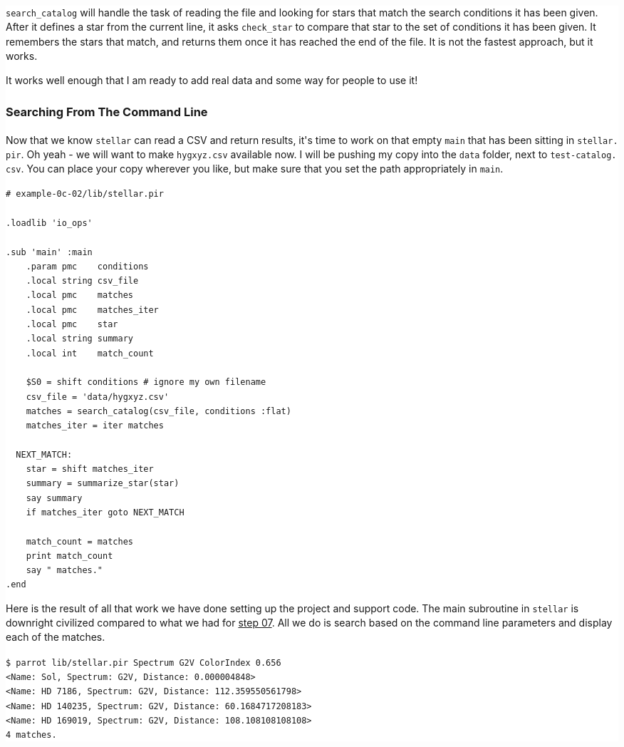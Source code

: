 `search_catalog` will handle the task of reading the file and looking for
stars that match the search conditions it has been given. After it defines
a star from the current line, it asks `check_star` to compare that star
to the set of conditions it has been given. It remembers the stars that
match, and returns them once it has reached the end of the file. It is not
the fastest approach, but it works.

It works well enough that I am ready to add real data and some way for people
to use it!

### Searching From The Command Line

Now that we know `stellar` can read a CSV and return results, it's time to work
on that empty `main` that has been sitting in `stellar.pir`. Oh yeah - we will
want to make `hygxyz.csv` available now. I will be pushing my copy into the
`data` folder, next to `test-catalog.csv`. You can place your copy wherever you
like, but make sure that you set the path appropriately in `main`.

    # example-0c-02/lib/stellar.pir
    
    .loadlib 'io_ops'

    .sub 'main' :main
        .param pmc    conditions
        .local string csv_file
        .local pmc    matches
        .local pmc    matches_iter
        .local pmc    star
        .local string summary
        .local int    match_count

        $S0 = shift conditions # ignore my own filename
        csv_file = 'data/hygxyz.csv'
        matches = search_catalog(csv_file, conditions :flat)
        matches_iter = iter matches

      NEXT_MATCH:
        star = shift matches_iter
        summary = summarize_star(star)
        say summary
        if matches_iter goto NEXT_MATCH

        match_count = matches
        print match_count
        say " matches."
    .end

Here is the result of all that work we have done setting up the project and 
support code. The main subroutine in `stellar` is downright civilized 
compared to what we had for [step 07][]. All we do is search based on the
command line parameters and display each of the matches.

    $ parrot lib/stellar.pir Spectrum G2V ColorIndex 0.656
    <Name: Sol, Spectrum: G2V, Distance: 0.000004848>
    <Name: HD 7186, Spectrum: G2V, Distance: 112.359550561798>
    <Name: HD 140235, Spectrum: G2V, Distance: 60.1684717208183>
    <Name: HD 169019, Spectrum: G2V, Distance: 108.108108108108>
    4 matches.


[step 07]: /post/2009/10/parrot-babysteps-07-writing-subroutines
[checking a single star]: /post/2010/06/parrot-babysteps-0b-subroutine-params
[HYG Catalog]: http://www.astronexus.com
[Perl]: /tags/perl/
[Python]: /tags/python/
[Parrot]: /tags/parrot/
[SQLite]: http://sqlite.org
[HYG Database]: http://astronexus.com/node/34
[Rakudo Star]: http://rakudo.org
[David Nash]: http://astronexus.com/node/10